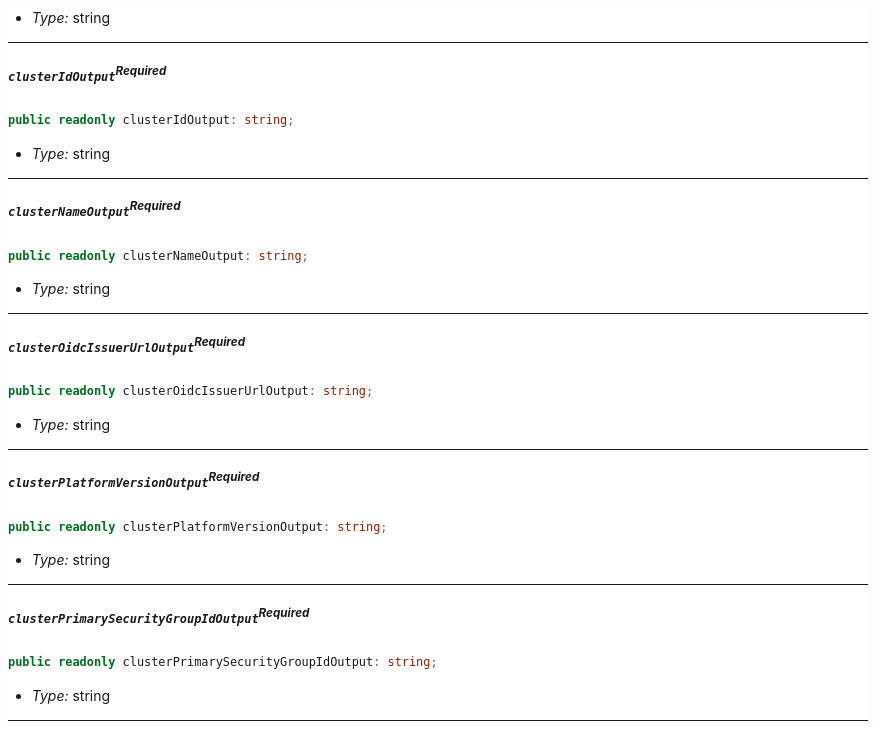 - *Type:* string

---

##### `clusterIdOutput`<sup>Required</sup> <a name="clusterIdOutput" id="my-module.Eks.property.clusterIdOutput"></a>

```typescript
public readonly clusterIdOutput: string;
```

- *Type:* string

---

##### `clusterNameOutput`<sup>Required</sup> <a name="clusterNameOutput" id="my-module.Eks.property.clusterNameOutput"></a>

```typescript
public readonly clusterNameOutput: string;
```

- *Type:* string

---

##### `clusterOidcIssuerUrlOutput`<sup>Required</sup> <a name="clusterOidcIssuerUrlOutput" id="my-module.Eks.property.clusterOidcIssuerUrlOutput"></a>

```typescript
public readonly clusterOidcIssuerUrlOutput: string;
```

- *Type:* string

---

##### `clusterPlatformVersionOutput`<sup>Required</sup> <a name="clusterPlatformVersionOutput" id="my-module.Eks.property.clusterPlatformVersionOutput"></a>

```typescript
public readonly clusterPlatformVersionOutput: string;
```

- *Type:* string

---

##### `clusterPrimarySecurityGroupIdOutput`<sup>Required</sup> <a name="clusterPrimarySecurityGroupIdOutput" id="my-module.Eks.property.clusterPrimarySecurityGroupIdOutput"></a>

```typescript
public readonly clusterPrimarySecurityGroupIdOutput: string;
```

- *Type:* string

---